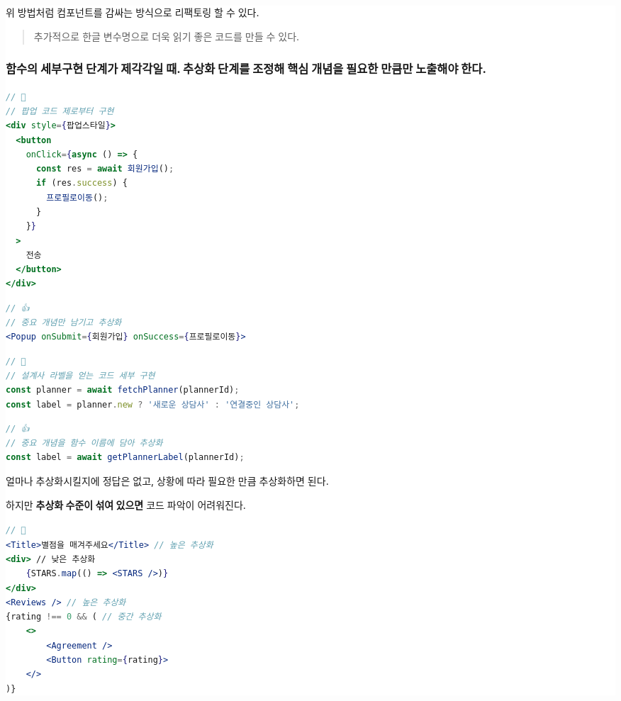 위 방법처럼 컴포넌트를 감싸는 방식으로 리팩토링 할 수 있다.

> 추가적으로 한글 변수명으로 더욱 읽기 좋은 코드를 만들 수 있다.

### 함수의 세부구현 단계가 제각각일 때. **추상화** 단계를 조정해 핵심 개념을 필요한 만큼만 노출해야 한다.

```jsx
// 💩
// 팝업 코드 제로부터 구현
<div style={팝업스타일}>
  <button
    onClick={async () => {
      const res = await 회원가입();
      if (res.success) {
        프로필로이동();
      }
    }}
  >
    전송
  </button>
</div>
```

```jsx
// 👍
// 중요 개념만 남기고 추상화
<Popup onSubmit={회원가입} onSuccess={프로필로이동}>
```

```jsx
// 💩
// 설계사 라벨을 얻는 코드 세부 구현
const planner = await fetchPlanner(plannerId);
const label = planner.new ? '새로운 상담사' : '연결중인 상담사';
```

```jsx
// 👍
// 중요 개념을 함수 이름에 담아 추상화
const label = await getPlannerLabel(plannerId);
```

얼마나 추상화시킬지에 정답은 없고, 상황에 따라 필요한 만큼 추상화하면 된다.

하지만 **추상화 수준이 섞여 있으면** 코드 파악이 어려워진다.

```jsx
// 💩
<Title>별점을 매겨주세요</Title> // 높은 추상화
<div> // 낮은 추상화
    {STARS.map(() => <STARS />)}
</div>
<Reviews /> // 높은 추상화
{rating !== 0 && ( // 중간 추상화
    <>
        <Agreement />
        <Button rating={rating}>
    </>
)}
```
